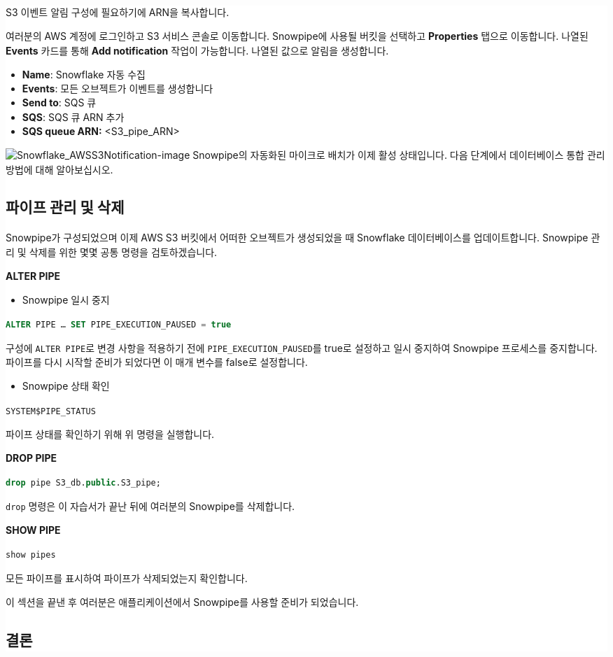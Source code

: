 S3 이벤트 알림 구성에 필요하기에 ARN을 복사합니다.

여러분의 AWS 계정에 로그인하고 S3 서비스 콘솔로 이동합니다. Snowpipe에 사용될 버킷을 선택하고 **Properties** 탭으로 이동합니다. 나열된 **Events** 카드를 통해 **Add notification** 작업이 가능합니다. 나열된 값으로 알림을 생성합니다.

- **Name**: Snowflake 자동 수집
- **Events**: 모든 오브젝트가 이벤트를 생성합니다
- **Send to**: SQS 큐
- **SQS**: SQS 큐 ARN 추가
- **SQS queue ARN:** <S3_pipe_ARN>

![Snowflake_AWSS3Notification-image](assets/Snowflake_AWSS3Notification.png) Snowpipe의 자동화된 마이크로 배치가 이제 활성 상태입니다. 다음 단계에서 데이터베이스 통합 관리 방법에 대해 알아보십시오.


## 파이프 관리 및 삭제


Snowpipe가 구성되었으며 이제 AWS S3 버킷에서 어떠한 오브젝트가 생성되었을 때 Snowflake 데이터베이스를 업데이트합니다. Snowpipe 관리 및 삭제를 위한 몇몇 공통 명령을 검토하겠습니다.

**ALTER PIPE**

- Snowpipe 일시 중지

```sql
ALTER PIPE … SET PIPE_EXECUTION_PAUSED = true
```

구성에 `ALTER PIPE`로 변경 사항을 적용하기 전에 `PIPE_EXECUTION_PAUSED`를 true로 설정하고 일시 중지하여 Snowpipe 프로세스를 중지합니다. 파이프를 다시 시작할 준비가 되었다면 이 매개 변수를 false로 설정합니다.

- Snowpipe 상태 확인

```sql
SYSTEM$PIPE_STATUS
```

파이프 상태를 확인하기 위해 위 명령을 실행합니다.

**DROP PIPE**

```sql
drop pipe S3_db.public.S3_pipe;
```

`drop` 명령은 이 자습서가 끝난 뒤에 여러분의 Snowpipe를 삭제합니다.

**SHOW PIPE**

```sql
show pipes
```

모든 파이프를 표시하여 파이프가 삭제되었는지 확인합니다.

이 섹션을 끝낸 후 여러분은 애플리케이션에서 Snowpipe를 사용할 준비가 되었습니다.


## 결론

